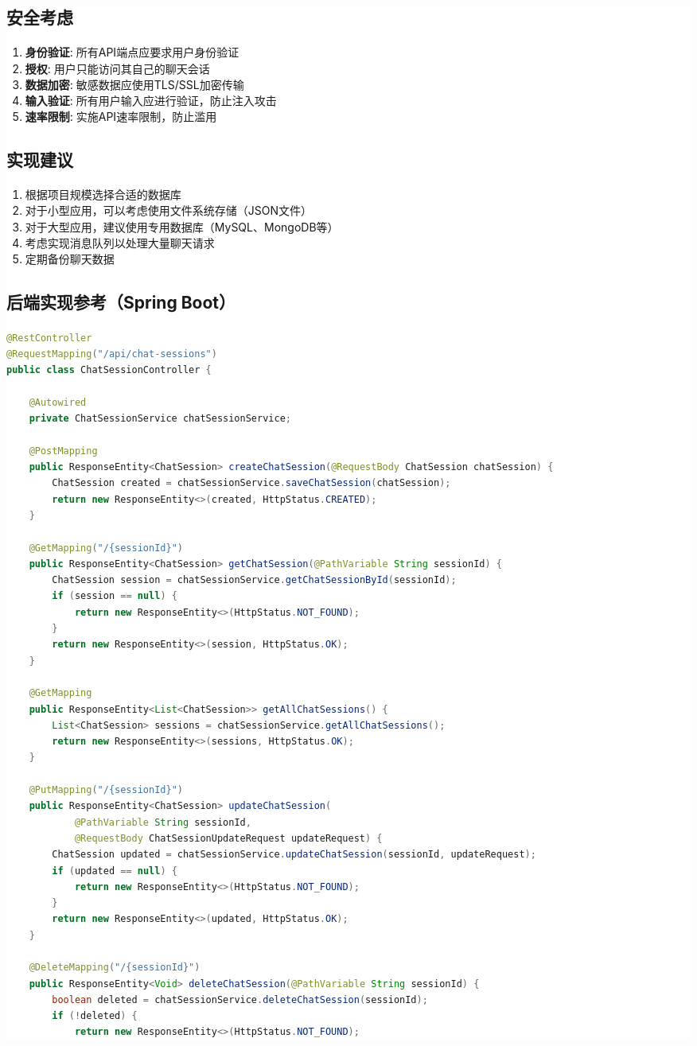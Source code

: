 ## 安全考虑

1. **身份验证**: 所有API端点应要求用户身份验证
2. **授权**: 用户只能访问其自己的聊天会话
3. **数据加密**: 敏感数据应使用TLS/SSL加密传输
4. **输入验证**: 所有用户输入应进行验证，防止注入攻击
5. **速率限制**: 实施API速率限制，防止滥用

## 实现建议

1. 根据项目规模选择合适的数据库
2. 对于小型应用，可以考虑使用文件系统存储（JSON文件）
3. 对于大型应用，建议使用专用数据库（MySQL、MongoDB等）
4. 考虑实现消息队列以处理大量聊天请求
5. 定期备份聊天数据

## 后端实现参考（Spring Boot）

```java
@RestController
@RequestMapping("/api/chat-sessions")
public class ChatSessionController {

    @Autowired
    private ChatSessionService chatSessionService;

    @PostMapping
    public ResponseEntity<ChatSession> createChatSession(@RequestBody ChatSession chatSession) {
        ChatSession created = chatSessionService.saveChatSession(chatSession);
        return new ResponseEntity<>(created, HttpStatus.CREATED);
    }

    @GetMapping("/{sessionId}")
    public ResponseEntity<ChatSession> getChatSession(@PathVariable String sessionId) {
        ChatSession session = chatSessionService.getChatSessionById(sessionId);
        if (session == null) {
            return new ResponseEntity<>(HttpStatus.NOT_FOUND);
        }
        return new ResponseEntity<>(session, HttpStatus.OK);
    }
    
    @GetMapping
    public ResponseEntity<List<ChatSession>> getAllChatSessions() {
        List<ChatSession> sessions = chatSessionService.getAllChatSessions();
        return new ResponseEntity<>(sessions, HttpStatus.OK);
    }

    @PutMapping("/{sessionId}")
    public ResponseEntity<ChatSession> updateChatSession(
            @PathVariable String sessionId,
            @RequestBody ChatSessionUpdateRequest updateRequest) {
        ChatSession updated = chatSessionService.updateChatSession(sessionId, updateRequest);
        if (updated == null) {
            return new ResponseEntity<>(HttpStatus.NOT_FOUND);
        }
        return new ResponseEntity<>(updated, HttpStatus.OK);
    }

    @DeleteMapping("/{sessionId}")
    public ResponseEntity<Void> deleteChatSession(@PathVariable String sessionId) {
        boolean deleted = chatSessionService.deleteChatSession(sessionId);
        if (!deleted) {
            return new ResponseEntity<>(HttpStatus.NOT_FOUND);
```